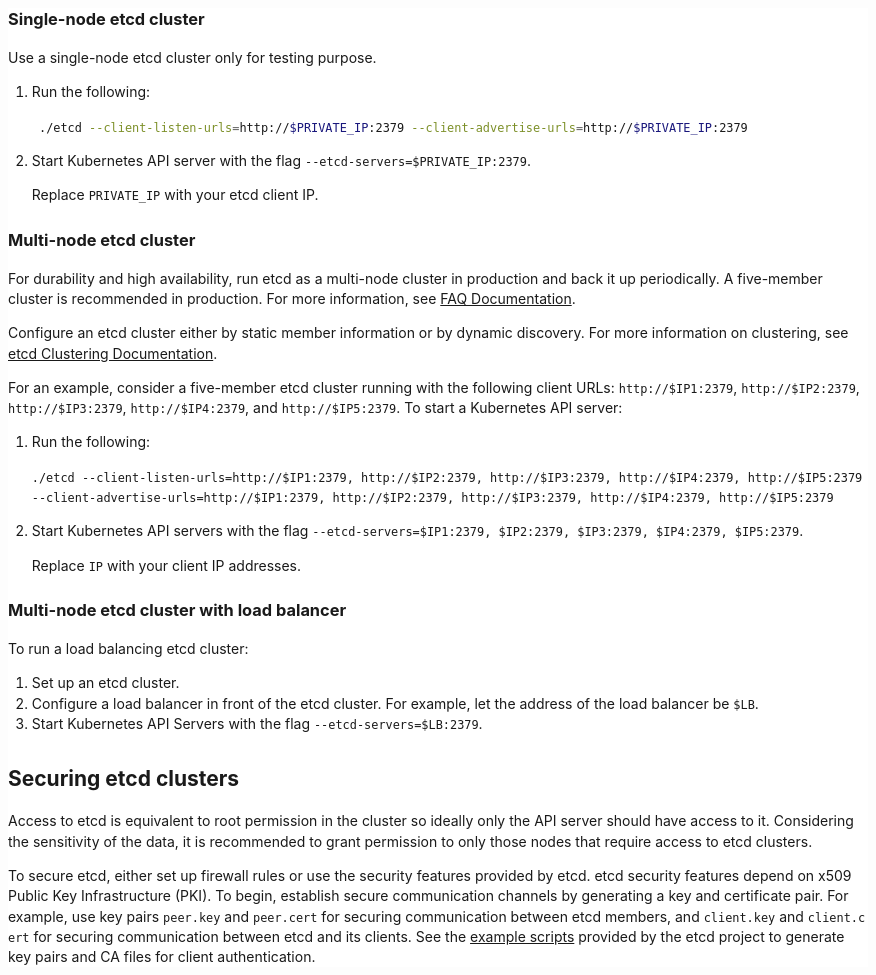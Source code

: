 ### Single-node etcd cluster

Use a single-node etcd cluster only for testing purpose.

1. Run the following:

    ``` bash
     ./etcd --client-listen-urls=http://$PRIVATE_IP:2379 --client-advertise-urls=http://$PRIVATE_IP:2379
    ```

2. Start Kubernetes API server with the flag `--etcd-servers=$PRIVATE_IP:2379`.

    Replace `PRIVATE_IP` with your etcd client IP.

### Multi-node etcd cluster

For durability and high availability, run etcd as a multi-node cluster in production and back it up periodically. A five-member cluster is recommended in production. For more information, see [FAQ Documentation](https://github.com/coreos/etcd/blob/master/Documentation/faq.md#what-is-failure-tolerance).

Configure an etcd cluster either by static member information or by dynamic discovery. For more information on clustering, see [etcd Clustering Documentation](https://github.com/coreos/etcd/blob/master/Documentation/op-guide/clustering.md).

For an example, consider a five-member etcd cluster running with the following client URLs: `http://$IP1:2379`, `http://$IP2:2379`, `http://$IP3:2379`, `http://$IP4:2379`, and `http://$IP5:2379`. To start a Kubernetes API server:

1. Run the following:

       ./etcd --client-listen-urls=http://$IP1:2379, http://$IP2:2379, http://$IP3:2379, http://$IP4:2379, http://$IP5:2379 --client-advertise-urls=http://$IP1:2379, http://$IP2:2379, http://$IP3:2379, http://$IP4:2379, http://$IP5:2379


2. Start Kubernetes API servers with the flag `--etcd-servers=$IP1:2379, $IP2:2379, $IP3:2379, $IP4:2379, $IP5:2379`.

    Replace `IP` with your client IP addresses.

###  Multi-node etcd cluster with load balancer

To run a load balancing etcd cluster:

1. Set up an etcd cluster.
2. Configure a load balancer in front of the etcd cluster.
   For example, let the address of the load balancer be `$LB`.
3. Start Kubernetes API Servers with the flag `--etcd-servers=$LB:2379`.

## Securing etcd clusters

Access to etcd is equivalent to root permission in the cluster so ideally only the API server should have access to it. Considering the sensitivity of the data, it is recommended to grant permission to only those nodes that require access to etcd clusters.

To secure etcd, either set up firewall rules or use the security features provided by etcd. etcd security features depend on x509 Public Key Infrastructure (PKI). To begin, establish secure communication channels by generating a key and certificate pair. For example, use key pairs `peer.key` and `peer.cert` for securing communication between etcd members, and `client.key` and `client.cert` for securing communication between etcd and its clients. See the [example scripts](https://github.com/coreos/etcd/tree/master/hack/tls-setup) provided by the etcd project to generate key pairs and CA files for client authentication.
